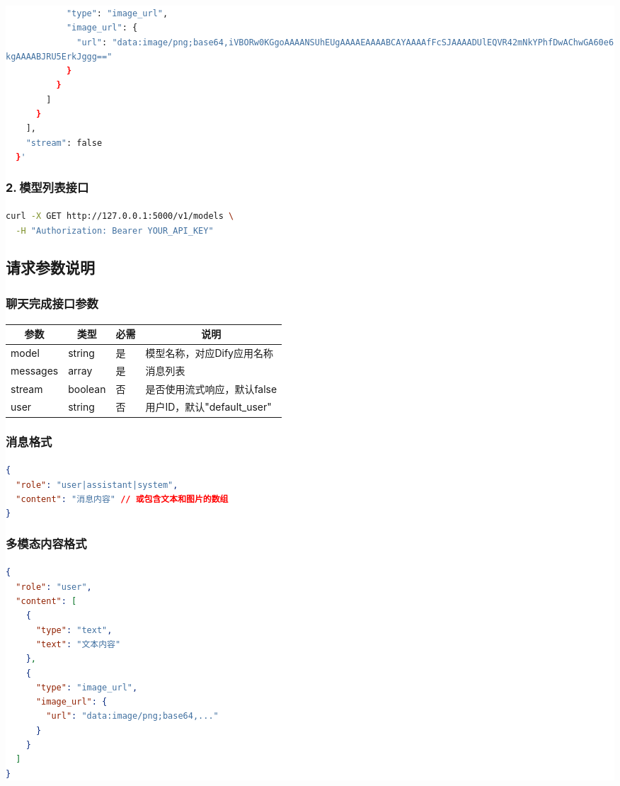 ```bash
            "type": "image_url",
            "image_url": {
              "url": "data:image/png;base64,iVBORw0KGgoAAAANSUhEUgAAAAEAAAABCAYAAAAfFcSJAAAADUlEQVR42mNkYPhfDwAChwGA60e6kgAAAABJRU5ErkJggg=="
            }
          }
        ]
      }
    ],
    "stream": false
  }'
```

### 2. 模型列表接口

```bash
curl -X GET http://127.0.0.1:5000/v1/models \
  -H "Authorization: Bearer YOUR_API_KEY"
```

## 请求参数说明

### 聊天完成接口参数

| 参数 | 类型 | 必需 | 说明 |
|------|------|------|------|
| model | string | 是 | 模型名称，对应Dify应用名称 |
| messages | array | 是 | 消息列表 |
| stream | boolean | 否 | 是否使用流式响应，默认false |
| user | string | 否 | 用户ID，默认"default_user" |

### 消息格式

```json
{
  "role": "user|assistant|system",
  "content": "消息内容" // 或包含文本和图片的数组
}
```

### 多模态内容格式

```json
{
  "role": "user",
  "content": [
    {
      "type": "text",
      "text": "文本内容"
    },
    {
      "type": "image_url",
      "image_url": {
        "url": "data:image/png;base64,..."
      }
    }
  ]
}
```
